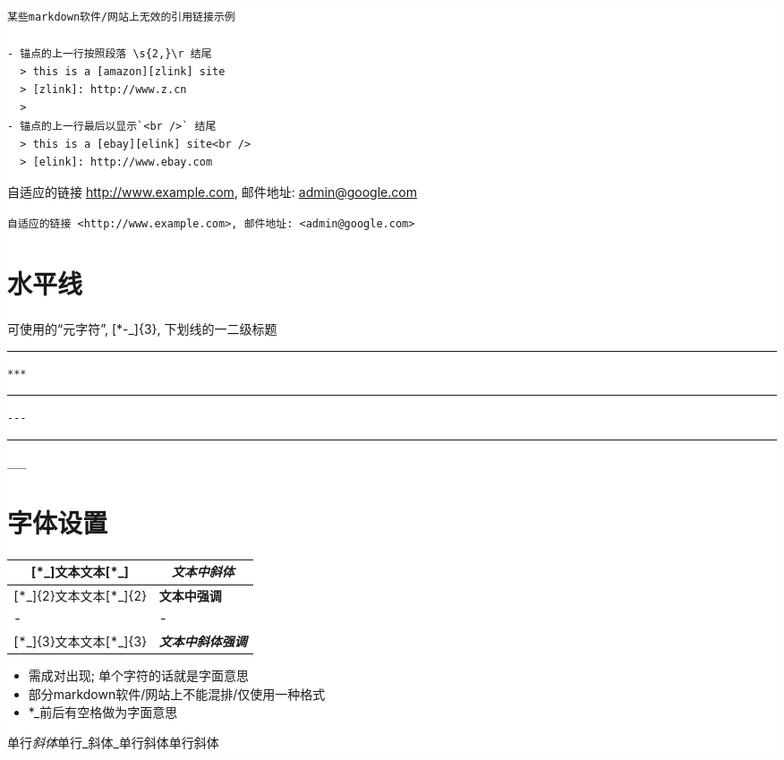 ```
某些markdown软件/网站上无效的引用链接示例   

- 锚点的上一行按照段落 \s{2,}\r 结尾      
  > this is a [amazon][zlink] site       
  > [zlink]: http://www.z.cn
  > 
- 锚点的上一行最后以显示`<br />` 结尾     
  > this is a [ebay][elink] site<br />     
  > [elink]: http://www.ebay.com
```

自适应的链接 <http://www.example.com>, 邮件地址: <admin@google.com>

`自适应的链接 <http://www.example.com>, 邮件地址: <admin@google.com>`

# 水平线

可使用的“元字符”,  \[*-_\]{3}, 下划线的一二级标题

***

```
***
```

---

```
---
```

___

```
___
```

# 字体设置

|\[\*\_\]文本文本\[\*\_\]|_文本中斜体_|
|-|-|
|\[\*\_\]\{2\}文本文本\[\*\_\]\{2\}|**文本中强调**|
|-|-|
|\[\*\_\]\{3\}文本文本\[\*\_\]\{3\}|***文本中斜体强调***|

- 需成对出现; 单个字符的话就是字面意思
- 部分markdown软件/网站上不能混排/仅使用一种格式
- \*\_前后有空格做为字面意思

单行*斜体*单行_斜体_单行斜体单行斜体


[alink]: http://www.apple.com  'Apple'
[alink.cn]: http://www.apple.cn  'Apple.CN'
[alink]: http://www.apple.com  'Apple'    
[alink.cn]: http://www.apple.cn  'Apple.CN'
[ebayicon]: https://www.ebay.com/favicon.ico "Ebay"